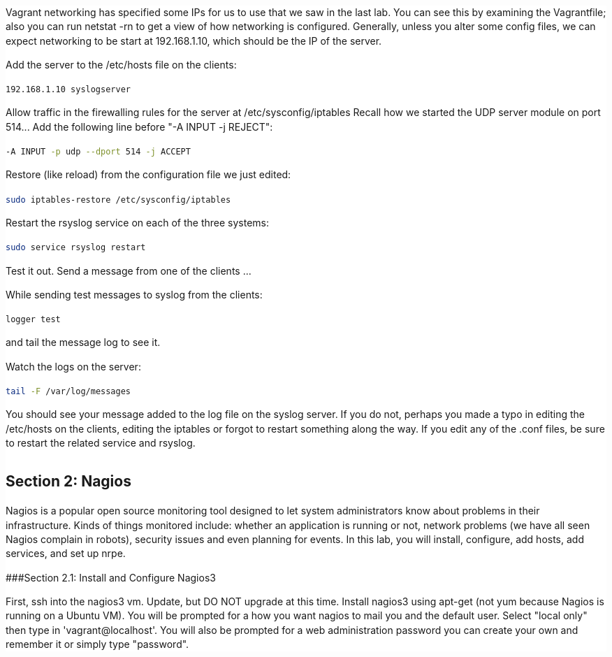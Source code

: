 Vagrant networking has specified some IPs for us to use that we saw in the
last lab. You can see this by examining the Vagrantfile; also you can run
netstat -rn to get a view of how networking is configured. Generally, unless
you alter some config files, we can expect networking to be start at
192.168.1.10, which should be the IP of the server.

Add the server to the /etc/hosts file on the clients:
```bash
192.168.1.10 syslogserver
```

Allow traffic in the firewalling rules for the server at /etc/sysconfig/iptables
Recall how we started the UDP server module on port 514...
Add the following line before "-A INPUT -j REJECT":
```bash
-A INPUT -p udp --dport 514 -j ACCEPT
```

Restore (like reload) from the configuration file we just edited:
```bash
sudo iptables-restore /etc/sysconfig/iptables
```

Restart the rsyslog service on each of the three systems:
```bash
sudo service rsyslog restart
```

Test it out. Send a message from one of the clients ...

While sending test messages to syslog from the clients:
```bash
logger test
```
and tail the message log to see it.

Watch the logs on the server:
```bash
tail -F /var/log/messages
```

You should see your message added to the log file on the syslog server.
If you do not, perhaps you made a typo in editing the /etc/hosts on the
clients, editing the iptables or forgot to restart something along the 
way. If you edit any of the .conf files, be sure to restart the related
service and rsyslog.

Section 2: Nagios
-------------------

Nagios is a popular open source monitoring tool designed to let system administrators
know about problems in their infrastructure. Kinds of things monitored include:
whether an application is running or not, network problems (we have all seen Nagios
complain in robots), security issues and even planning for events. In this lab, you 
will install, configure, add hosts, add services, and set up nrpe.

###Section 2.1: Install and Configure Nagios3

First, ssh into the nagios3 vm. Update, but DO NOT upgrade at this time. Install nagios3 
using apt-get (not yum because Nagios is running on a Ubuntu VM). You will 
be prompted for a how you want nagios to mail you and the default user. Select "local only" 
then type in 'vagrant@localhost'. You will also be prompted for a web administration 
password you can create your own and remember it or simply type "password".

